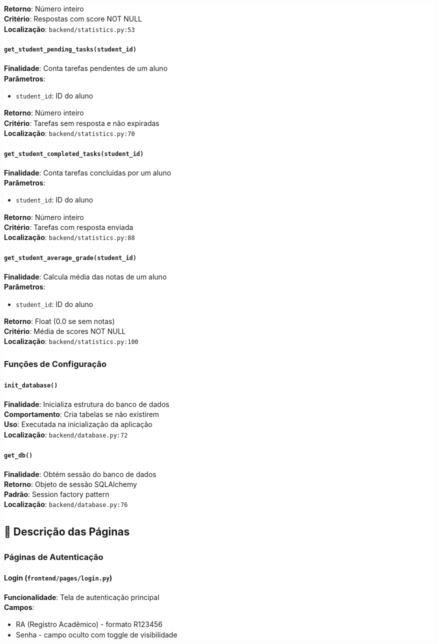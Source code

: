 **Retorno**: Número inteiro  
**Critério**: Respostas com score NOT NULL  
**Localização**: `backend/statistics.py:53`

#### `get_student_pending_tasks(student_id)`
**Finalidade**: Conta tarefas pendentes de um aluno  
**Parâmetros**:
- `student_id`: ID do aluno

**Retorno**: Número inteiro  
**Critério**: Tarefas sem resposta e não expiradas  
**Localização**: `backend/statistics.py:70`

#### `get_student_completed_tasks(student_id)`
**Finalidade**: Conta tarefas concluídas por um aluno  
**Parâmetros**:
- `student_id`: ID do aluno

**Retorno**: Número inteiro  
**Critério**: Tarefas com resposta enviada  
**Localização**: `backend/statistics.py:88`

#### `get_student_average_grade(student_id)`
**Finalidade**: Calcula média das notas de um aluno  
**Parâmetros**:
- `student_id`: ID do aluno

**Retorno**: Float (0.0 se sem notas)  
**Critério**: Média de scores NOT NULL  
**Localização**: `backend/statistics.py:100`

### Funções de Configuração

#### `init_database()`
**Finalidade**: Inicializa estrutura do banco de dados  
**Comportamento**: Cria tabelas se não existirem  
**Uso**: Executada na inicialização da aplicação  
**Localização**: `backend/database.py:72`

#### `get_db()`
**Finalidade**: Obtém sessão do banco de dados  
**Retorno**: Objeto de sessão SQLAlchemy  
**Padrão**: Session factory pattern  
**Localização**: `backend/database.py:76`

## 📱 Descrição das Páginas

### Páginas de Autenticação

#### Login (`frontend/pages/login.py`)
**Funcionalidade**: Tela de autenticação principal  
**Campos**:
- RA (Registro Acadêmico) - formato R123456
- Senha - campo oculto com toggle de visibilidade
